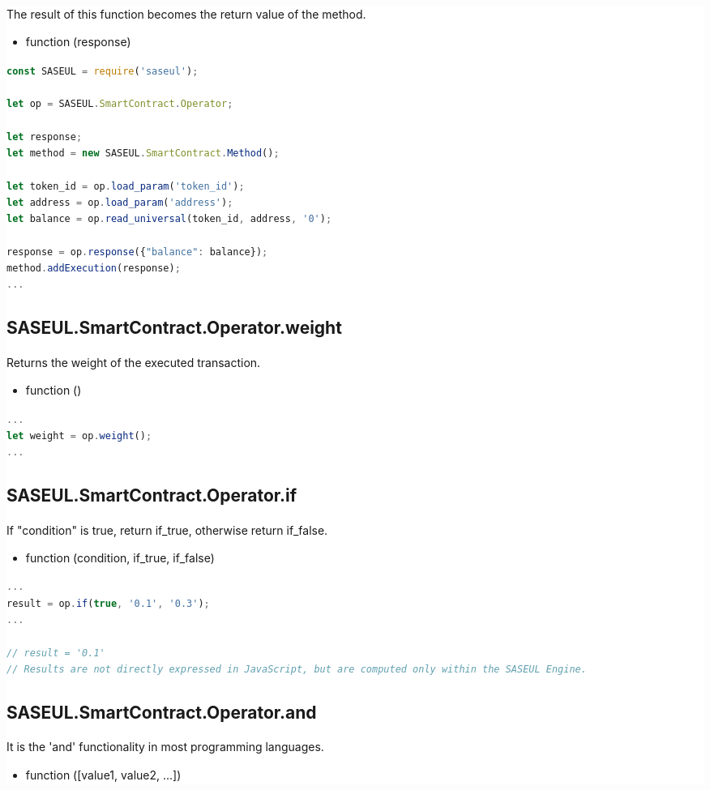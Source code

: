 The result of this function becomes the return value of the method.

- function (response)

```javascript
const SASEUL = require('saseul');

let op = SASEUL.SmartContract.Operator;

let response;
let method = new SASEUL.SmartContract.Method();

let token_id = op.load_param('token_id');
let address = op.load_param('address');
let balance = op.read_universal(token_id, address, '0');

response = op.response({"balance": balance});
method.addExecution(response);
...
```

## SASEUL.SmartContract.Operator.weight

Returns the weight of the executed transaction.

- function ()

```javascript
...
let weight = op.weight();
...
```

## SASEUL.SmartContract.Operator.if

If "condition" is true, return if_true, otherwise return if_false.

- function (condition, if_true, if_false)

```javascript
...
result = op.if(true, '0.1', '0.3');
...

// result = '0.1'
// Results are not directly expressed in JavaScript, but are computed only within the SASEUL Engine.
```

## SASEUL.SmartContract.Operator.and

It is the 'and' functionality in most programming languages.

- function ([value1, value2, ...])
